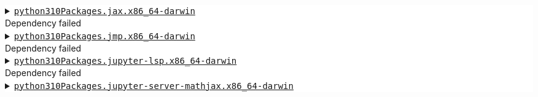 <td>
<details><summary>
<tt><a href='https://hydra.nixos.org/build/184655889'>python310Packages.jax.x86_64-darwin</a></tt>
</summary></details>
</td>
<td>Dependency failed</td>
</tr>
<tr>
<td>
<details><summary>
<tt><a href='https://hydra.nixos.org/build/184635021'>python310Packages.jmp.x86_64-darwin</a></tt>
</summary></details>
</td>
<td>Dependency failed</td>
</tr>
<tr>
<td>
<details><summary>
<tt><a href='https://hydra.nixos.org/build/184664257'>python310Packages.jupyter-lsp.x86_64-darwin</a></tt>
</summary></details>
</td>
<td>Dependency failed</td>
</tr>
<tr>
<td>
<details><summary>
<tt><a href='https://hydra.nixos.org/build/184655590'>python310Packages.jupyter-server-mathjax.x86_64-darwin</a></tt>
</summary>
<ul>
<li>
<b>=> Cached failure</b> <tt>python3.10-jupyter_server-1.17.1</tt> <br /> <a href='https://hydra.nixos.org/build/184655590/nixlog/1'>log</a>, <a href='https://hydra.nixos.org/build/184655590/nixlog/1/raw'>raw</a>, <a href='https://hydra.nixos.org/build/184655590/nixlog/1/tail'>tail</a>, <a href='https://hydra.nixos.org/build/184174815'>build 184174815</a>
</li>